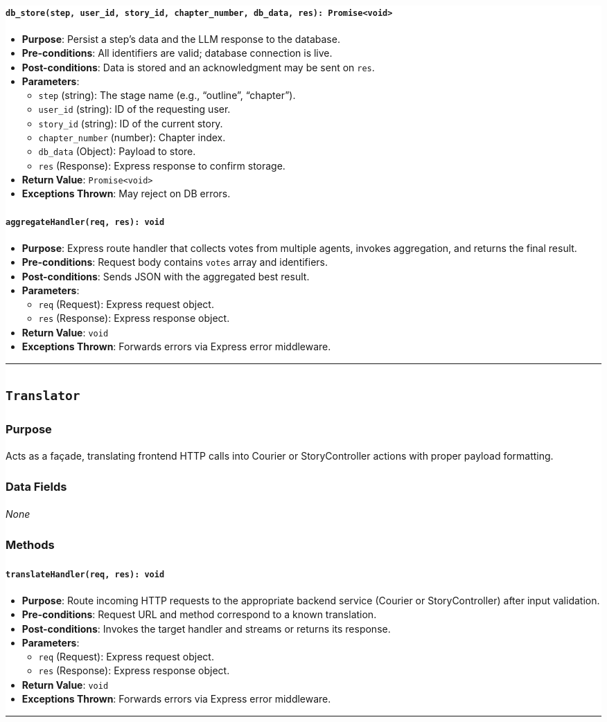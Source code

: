 #### `db_store(step, user_id, story_id, chapter_number, db_data, res): Promise<void>`
- **Purpose**: Persist a step’s data and the LLM response to the database.  
- **Pre-conditions**: All identifiers are valid; database connection is live.  
- **Post-conditions**: Data is stored and an acknowledgment may be sent on `res`.  
- **Parameters**:  
  - `step` (string): The stage name (e.g., “outline”, “chapter”).  
  - `user_id` (string): ID of the requesting user.  
  - `story_id` (string): ID of the current story.  
  - `chapter_number` (number): Chapter index.  
  - `db_data` (Object): Payload to store.  
  - `res` (Response): Express response to confirm storage.  
- **Return Value**: `Promise<void>`  
- **Exceptions Thrown**: May reject on DB errors.

#### `aggregateHandler(req, res): void`
- **Purpose**: Express route handler that collects votes from multiple agents, invokes aggregation, and returns the final result.  
- **Pre-conditions**: Request body contains `votes` array and identifiers.  
- **Post-conditions**: Sends JSON with the aggregated best result.  
- **Parameters**:  
  - `req` (Request): Express request object.  
  - `res` (Response): Express response object.  
- **Return Value**: `void`  
- **Exceptions Thrown**: Forwards errors via Express error middleware.

---

## `Translator`
### Purpose
Acts as a façade, translating frontend HTTP calls into Courier or StoryController actions with proper payload formatting.

### Data Fields
_None_

### Methods
#### `translateHandler(req, res): void`
- **Purpose**: Route incoming HTTP requests to the appropriate backend service (Courier or StoryController) after input validation.  
- **Pre-conditions**: Request URL and method correspond to a known translation.  
- **Post-conditions**: Invokes the target handler and streams or returns its response.  
- **Parameters**:  
  - `req` (Request): Express request object.  
  - `res` (Response): Express response object.  
- **Return Value**: `void`  
- **Exceptions Thrown**: Forwards errors via Express error middleware.

---
